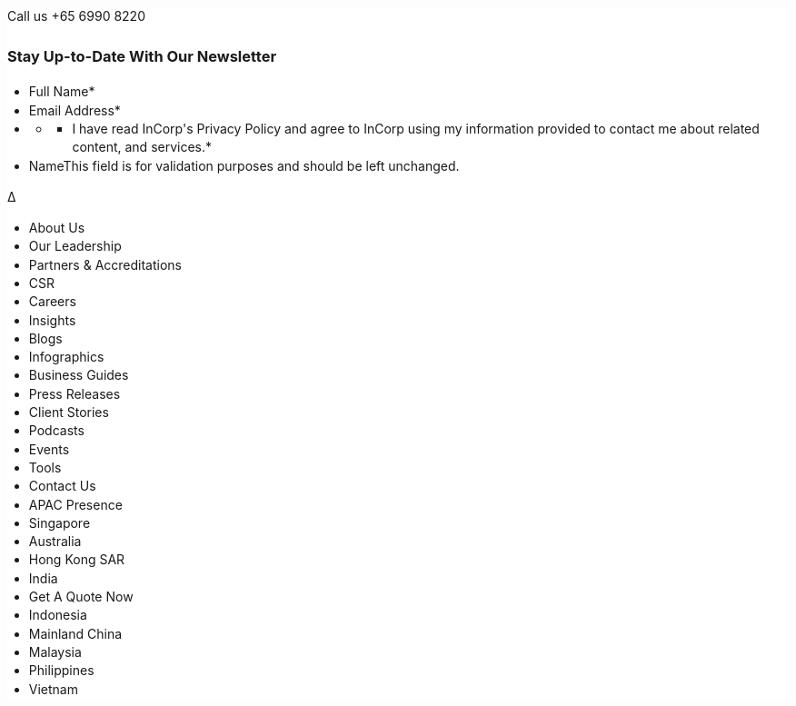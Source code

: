 Call us +65 6990 8220

### Stay Up-to-Date With Our Newsletter

- Full Name*
- Email Address*
- *
    - I have read InCorp's Privacy Policy and agree to InCorp using my information provided to contact me about related content, and services.*
- NameThis field is for validation purposes and should be left unchanged.

Δ



- About Us
- Our Leadership
- Partners &amp; Accreditations
- CSR
- Careers
- Insights
- Blogs
- Infographics
- Business Guides
- Press Releases
- Client Stories
- Podcasts
- Events
- Tools
- Contact Us
- APAC Presence
- Singapore
- Australia
- Hong Kong SAR
- India
- Get A Quote Now
- Indonesia
- Mainland China
- Malaysia
- Philippines
- Vietnam